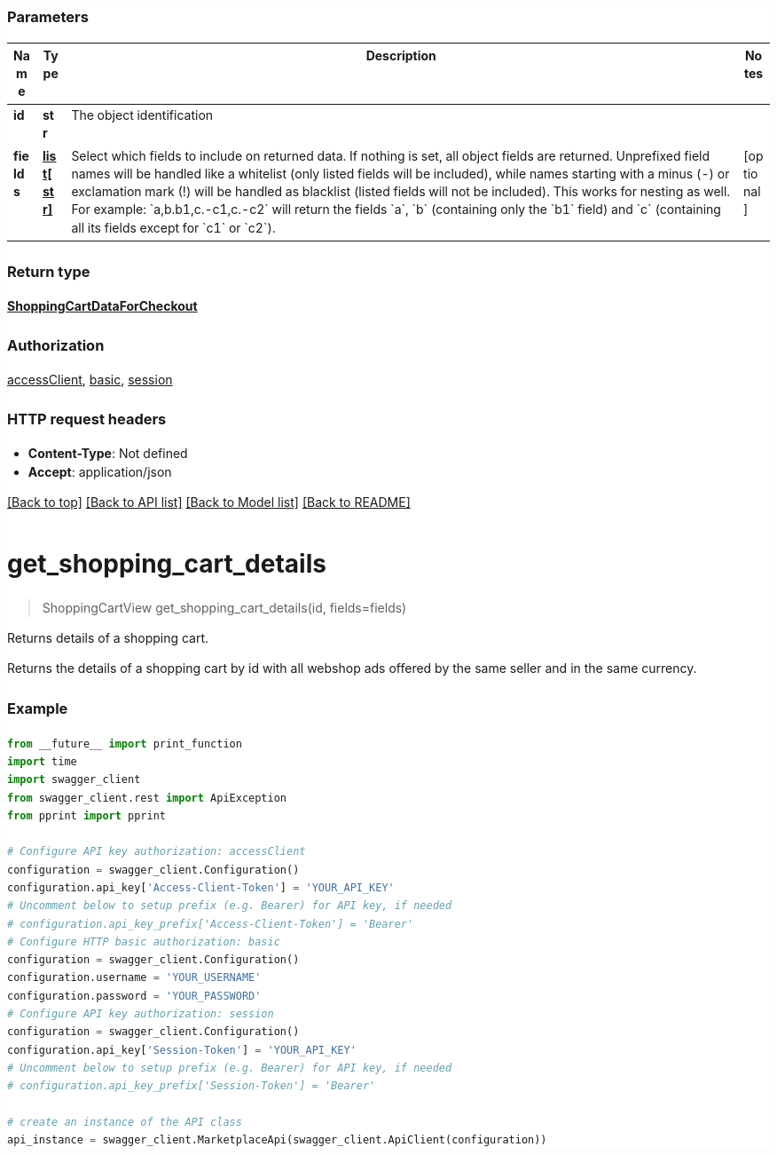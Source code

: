 
### Parameters

Name | Type | Description  | Notes
------------- | ------------- | ------------- | -------------
 **id** | **str**| The object identification | 
 **fields** | [**list[str]**](str.md)| Select which fields to include on returned data. If nothing is set, all object fields are returned. Unprefixed field names will be handled like a whitelist (only listed fields will be included), while names starting with a minus (-) or exclamation mark (!) will be handled as blacklist (listed fields will not be included). This works for nesting as well. For example: &#x60;a,b.b1,c.-c1,c.-c2&#x60; will return the fields &#x60;a&#x60;, &#x60;b&#x60; (containing only the &#x60;b1&#x60; field) and &#x60;c&#x60; (containing all its fields except for &#x60;c1&#x60; or &#x60;c2&#x60;).   | [optional] 

### Return type

[**ShoppingCartDataForCheckout**](ShoppingCartDataForCheckout.md)

### Authorization

[accessClient](../README.md#accessClient), [basic](../README.md#basic), [session](../README.md#session)

### HTTP request headers

 - **Content-Type**: Not defined
 - **Accept**: application/json

[[Back to top]](#) [[Back to API list]](../README.md#documentation-for-api-endpoints) [[Back to Model list]](../README.md#documentation-for-models) [[Back to README]](../README.md)

# **get_shopping_cart_details**
> ShoppingCartView get_shopping_cart_details(id, fields=fields)

Returns details of a shopping cart.

Returns the details of a shopping cart by id with all webshop ads offered by the same seller and in the same currency. 

### Example
```python
from __future__ import print_function
import time
import swagger_client
from swagger_client.rest import ApiException
from pprint import pprint

# Configure API key authorization: accessClient
configuration = swagger_client.Configuration()
configuration.api_key['Access-Client-Token'] = 'YOUR_API_KEY'
# Uncomment below to setup prefix (e.g. Bearer) for API key, if needed
# configuration.api_key_prefix['Access-Client-Token'] = 'Bearer'
# Configure HTTP basic authorization: basic
configuration = swagger_client.Configuration()
configuration.username = 'YOUR_USERNAME'
configuration.password = 'YOUR_PASSWORD'
# Configure API key authorization: session
configuration = swagger_client.Configuration()
configuration.api_key['Session-Token'] = 'YOUR_API_KEY'
# Uncomment below to setup prefix (e.g. Bearer) for API key, if needed
# configuration.api_key_prefix['Session-Token'] = 'Bearer'

# create an instance of the API class
api_instance = swagger_client.MarketplaceApi(swagger_client.ApiClient(configuration))
```